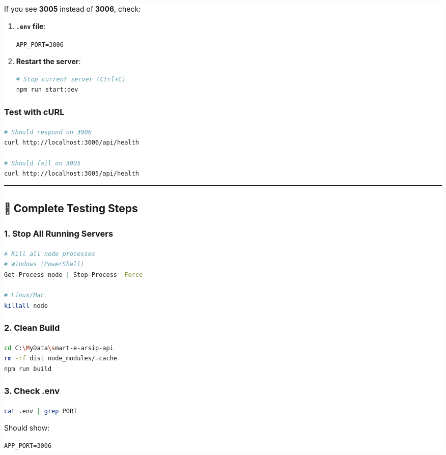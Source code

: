 If you see **3005** instead of **3006**, check:

1. **`.env` file**:
   ```env
   APP_PORT=3006
   ```

2. **Restart the server**:
   ```bash
   # Stop current server (Ctrl+C)
   npm run start:dev
   ```

### Test with cURL

```bash
# Should respond on 3006
curl http://localhost:3006/api/health

# Should fail on 3005
curl http://localhost:3005/api/health
```

---

## 🧪 Complete Testing Steps

### 1. Stop All Running Servers

```bash
# Kill all node processes
# Windows (PowerShell)
Get-Process node | Stop-Process -Force

# Linux/Mac
killall node
```

### 2. Clean Build

```bash
cd C:\MyData\smart-e-arsip-api
rm -rf dist node_modules/.cache
npm run build
```

### 3. Check .env

```bash
cat .env | grep PORT
```

Should show:
```
APP_PORT=3006
```
